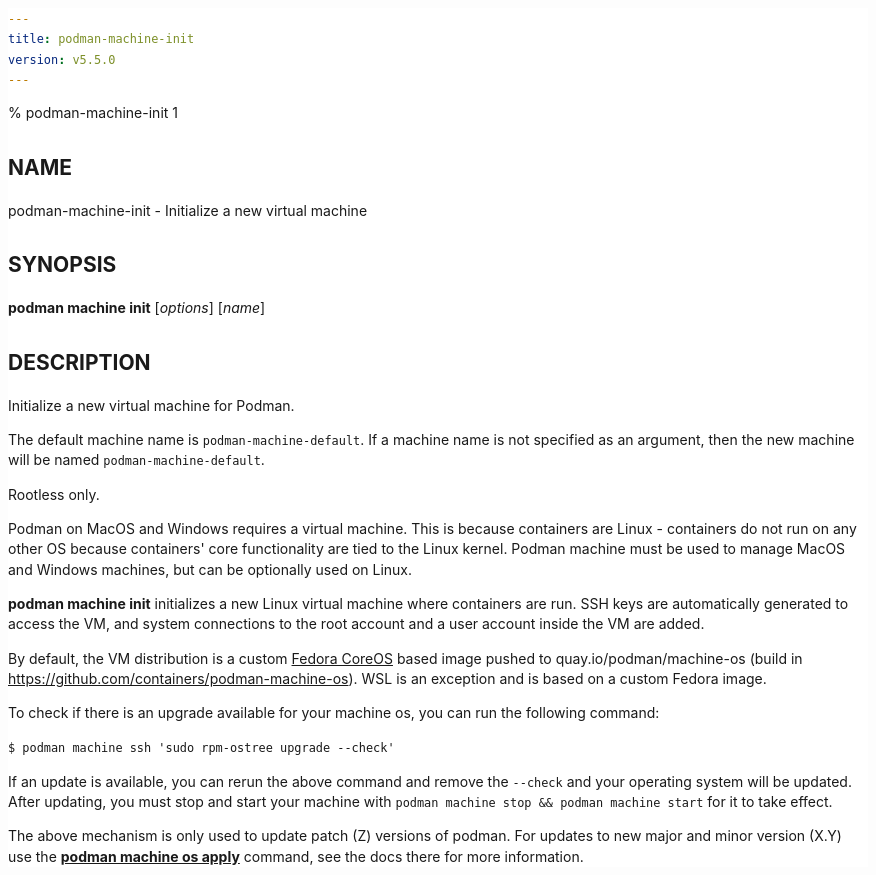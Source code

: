 ```yaml
---
title: podman-machine-init
version: v5.5.0
---
```


% podman-machine-init 1

## NAME
podman\-machine\-init - Initialize a new virtual machine

## SYNOPSIS
**podman machine init** [*options*] [*name*]

## DESCRIPTION

Initialize a new virtual machine for Podman.

The default machine name is `podman-machine-default`. If a machine name is not specified as an argument,
then the new machine will be named `podman-machine-default`.

Rootless only.

Podman on MacOS and Windows requires a virtual machine. This is because containers are Linux -
containers do not run on any other OS because containers' core functionality are
tied to the Linux kernel. Podman machine must be used to manage MacOS and Windows machines,
but can be optionally used on Linux.

**podman machine init** initializes a new Linux virtual machine where containers are run.
SSH keys are automatically generated to access the VM, and system connections to the root account
and a user account inside the VM are added.

By default, the VM distribution is a custom [Fedora CoreOS](https://getfedora.org/en/coreos?stream=stable)
based image pushed to quay.io/podman/machine-os (build in https://github.com/containers/podman-machine-os).
WSL is an exception and is based on a custom Fedora image.

To check if there is an upgrade available for your machine os, you can run the following command:

```
$ podman machine ssh 'sudo rpm-ostree upgrade --check'

```
If an update is available, you can rerun the above command and remove the `--check` and your operating system will
be updated.  After updating, you must stop and start your machine with `podman machine stop && podman machine start` for
it to take effect.

The above mechanism is only used to update patch (Z) versions of podman. For updates to new major and minor
version (X.Y) use the **[podman machine os apply](podman-machine-os-apply.1.md)** command, see the docs there for
more information.


[//]: # (BEGIN included file options/user-mode-networking.md)
[//]: # (END   included file options/user-mode-networking.md)